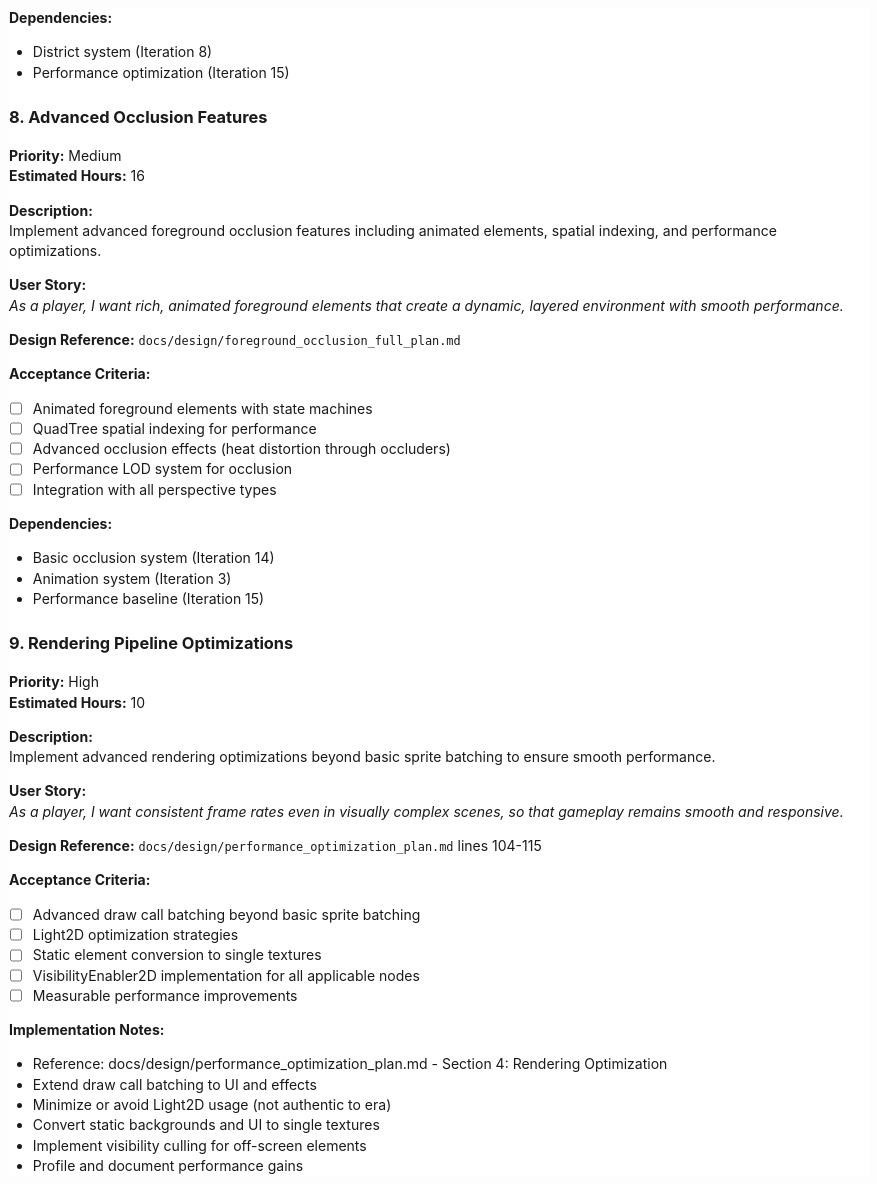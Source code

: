 **Dependencies:**
- District system (Iteration 8)
- Performance optimization (Iteration 15)

### 8. Advanced Occlusion Features
**Priority:** Medium  
**Estimated Hours:** 16

**Description:**  
Implement advanced foreground occlusion features including animated elements, spatial indexing, and performance optimizations.

**User Story:**  
*As a player, I want rich, animated foreground elements that create a dynamic, layered environment with smooth performance.*

**Design Reference:** `docs/design/foreground_occlusion_full_plan.md`

**Acceptance Criteria:**
- [ ] Animated foreground elements with state machines
- [ ] QuadTree spatial indexing for performance
- [ ] Advanced occlusion effects (heat distortion through occluders)
- [ ] Performance LOD system for occlusion
- [ ] Integration with all perspective types

**Dependencies:**
- Basic occlusion system (Iteration 14)
- Animation system (Iteration 3)
- Performance baseline (Iteration 15)

### 9. Rendering Pipeline Optimizations
**Priority:** High  
**Estimated Hours:** 10

**Description:**  
Implement advanced rendering optimizations beyond basic sprite batching to ensure smooth performance.

**User Story:**  
*As a player, I want consistent frame rates even in visually complex scenes, so that gameplay remains smooth and responsive.*

**Design Reference:** `docs/design/performance_optimization_plan.md` lines 104-115

**Acceptance Criteria:**
- [ ] Advanced draw call batching beyond basic sprite batching
- [ ] Light2D optimization strategies
- [ ] Static element conversion to single textures
- [ ] VisibilityEnabler2D implementation for all applicable nodes
- [ ] Measurable performance improvements

**Implementation Notes:**
- Reference: docs/design/performance_optimization_plan.md - Section 4: Rendering Optimization
- Extend draw call batching to UI and effects
- Minimize or avoid Light2D usage (not authentic to era)
- Convert static backgrounds and UI to single textures
- Implement visibility culling for off-screen elements
- Profile and document performance gains
